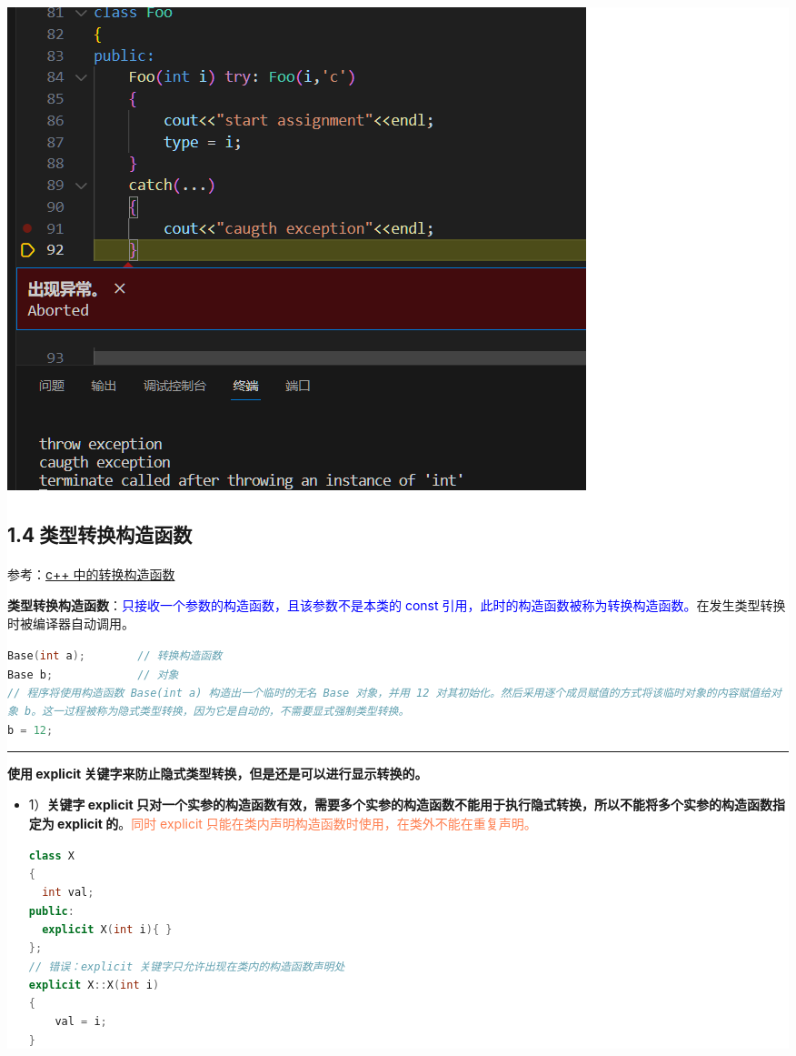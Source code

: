 ![image-20231103212715809](Image/委托构造函数.png)



## 1.4 类型转换构造函数

参考：[c++ 中的转换构造函数](https://zhuanlan.zhihu.com/p/56030875)

**类型转换构造函数**：<font color=blue>只接收一个参数的构造函数，且该参数不是本类的 const 引用，此时的构造函数被称为转换构造函数。</font>在发生类型转换时被编译器自动调用。

```cpp
Base(int a);      	// 转换构造函数
Base b;         	// 对象
// 程序将使用构造函数 Base(int a) 构造出一个临时的无名 Base 对象，并用 12 对其初始化。然后采用逐个成员赋值的方式将该临时对象的内容赋值给对象 b。这一过程被称为隐式类型转换，因为它是自动的，不需要显式强制类型转换。
b = 12;           
```

***

**使用 explicit 关键字来防止隐式类型转换，但是还是可以进行显示转换的。**

* 1）**关键字 explicit 只对一个实参的构造函数有效，需要多个实参的构造函数不能用于执行隐式转换，所以不能将多个实参的构造函数指定为 explicit 的**。<font color=coral>同时 explicit 只能在类内声明构造函数时使用，在类外不能在重复声明。</font>

  ```cpp
  class X
  {
   	int val;
  public:
  	explicit X(int i){ }    
  };
  // 错误：explicit 关键字只允许出现在类内的构造函数声明处
  explicit X::X(int i)
  {
      val = i;
  }
  ```
